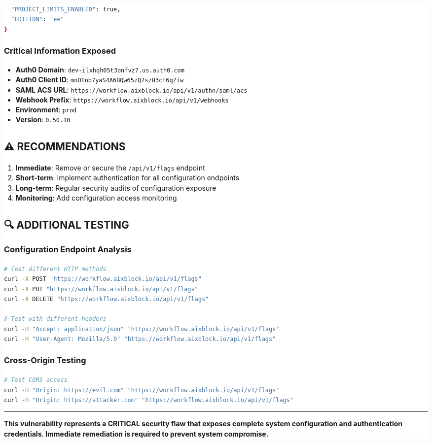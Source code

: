 ```bash
  "PROJECT_LIMITS_ENABLED": true,
  "EDITION": "ee"
}
```

### **Critical Information Exposed**
- **Auth0 Domain**: `dev-ilxhqh05t3onfvz7.us.auth0.com`
- **Auth0 Client ID**: `mnOTnb7yaS4A6BQw65zQ7szH3ct6qZiw`
- **SAML ACS URL**: `https://workflow.aixblock.io/api/v1/authn/saml/acs`
- **Webhook Prefix**: `https://workflow.aixblock.io/api/v1/webhooks`
- **Environment**: `prod`
- **Version**: `0.50.10`

## **⚠️ RECOMMENDATIONS**

1. **Immediate**: Remove or secure the `/api/v1/flags` endpoint
2. **Short-term**: Implement authentication for all configuration endpoints
3. **Long-term**: Regular security audits of configuration exposure
4. **Monitoring**: Add configuration access monitoring

## **🔍 ADDITIONAL TESTING**

### **Configuration Endpoint Analysis**
```bash
# Test different HTTP methods
curl -X POST "https://workflow.aixblock.io/api/v1/flags"
curl -X PUT "https://workflow.aixblock.io/api/v1/flags"
curl -X DELETE "https://workflow.aixblock.io/api/v1/flags"

# Test with different headers
curl -H "Accept: application/json" "https://workflow.aixblock.io/api/v1/flags"
curl -H "User-Agent: Mozilla/5.0" "https://workflow.aixblock.io/api/v1/flags"
```

### **Cross-Origin Testing**
```bash
# Test CORS access
curl -H "Origin: https://evil.com" "https://workflow.aixblock.io/api/v1/flags"
curl -H "Origin: https://attacker.com" "https://workflow.aixblock.io/api/v1/flags"
```

---

**This vulnerability represents a CRITICAL security flaw that exposes complete system configuration and authentication credentials. Immediate remediation is required to prevent system compromise.**
